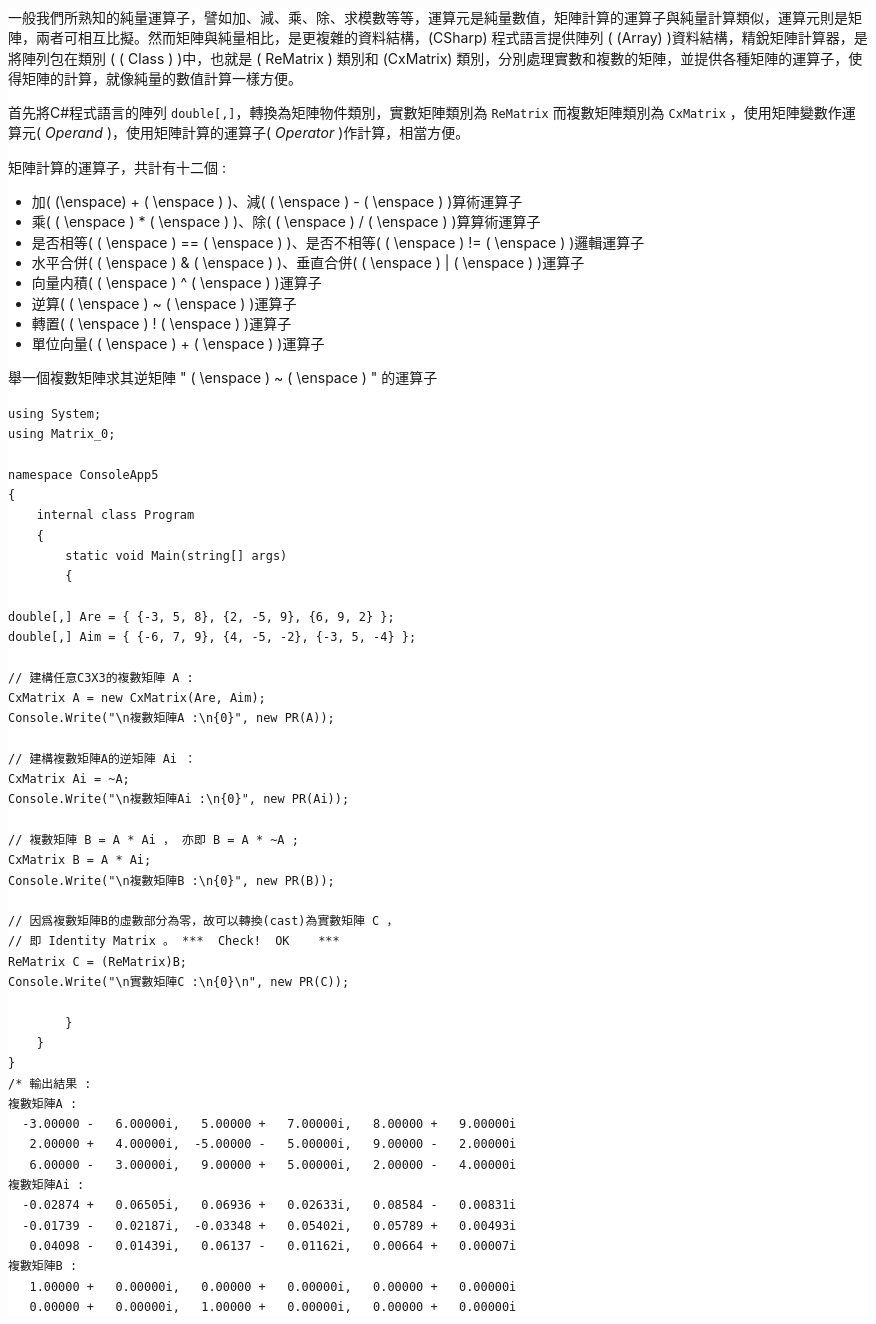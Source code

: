 一般我們所熟知的純量運算子，譬如加、減、乘、除、求模數等等，運算元是純量數值，矩陣計算的運算子與純量計算類似，運算元則是矩陣，兩者可相互比擬。然而矩陣與純量相比，是更複雜的資料結構，\(CSharp\) 程式語言提供陣列 ( \(Array\) )資料結構，精銳矩陣計算器，是將陣列包在類別 ( \( Class \) )中，也就是 \( ReMatrix \) 類別和 \(CxMatrix\) 類別，分別處理實數和複數的矩陣，並提供各種矩陣的運算子，使得矩陣的計算，就像純量的數值計算一樣方便。

首先將C#程式語言的陣列 `double[,]`，轉換為矩陣物件類別，實數矩陣類別為 `ReMatrix` 而複數矩陣類別為 `CxMatrix` ，使用矩陣變數作運算元( $Operand$ )，使用矩陣計算的運算子( $Operator$ )作計算，相當方便。

矩陣計算的運算子，共計有十二個 :

- 加( \(\enspace\) + \( \enspace \) )、減( \( \enspace \) - \( \enspace \) )算術運算子
- 乘( \( \enspace \) * \( \enspace \) )、除( \( \enspace \) / \( \enspace \) )算算術運算子
- 是否相等( \( \enspace \) == \( \enspace \) )、是否不相等( \( \enspace \) != \( \enspace \) )邏輯運算子
- 水平合併( \( \enspace \) & \( \enspace \) )、垂直合併( \( \enspace \) | \( \enspace \) )運算子
- 向量内積( \( \enspace \) ^ \( \enspace \) )運算子
- 逆算( \( \enspace \) ~ \( \enspace \) )運算子
- 轉置( \( \enspace \) ! \( \enspace \) )運算子
- 單位向量( \( \enspace \) + \( \enspace \) )運算子

舉一個複數矩陣求其逆矩陣 " \( \enspace \) ~ \( \enspace \) " 的運算子

```CSharp
using System;
using Matrix_0; 

namespace ConsoleApp5
{
    internal class Program
    {
        static void Main(string[] args)
        {

double[,] Are = { {-3, 5, 8}, {2, -5, 9}, {6, 9, 2} };
double[,] Aim = { {-6, 7, 9}, {4, -5, -2}, {-3, 5, -4} }; 

// 建構任意C3X3的複數矩陣 A :
CxMatrix A = new CxMatrix(Are, Aim); 
Console.Write("\n複數矩陣A :\n{0}", new PR(A));  

// 建構複數矩陣A的逆矩陣 Ai ： 
CxMatrix Ai = ~A; 
Console.Write("\n複數矩陣Ai :\n{0}", new PR(Ai)); 

// 複數矩陣 B = A * Ai ， 亦即 B = A * ~A ;  
CxMatrix B = A * Ai; 
Console.Write("\n複數矩陣B :\n{0}", new PR(B)); 

// 因爲複數矩陣B的虛數部分為零，故可以轉換(cast)為實數矩陣 C ，  
// 即 Identity Matrix 。 ***  Check!  OK    ***
ReMatrix C = (ReMatrix)B; 
Console.Write("\n實數矩陣C :\n{0}\n", new PR(C)); 

        }
    }
}
/* 輸出結果 : 
複數矩陣A :
  -3.00000 -   6.00000i,   5.00000 +   7.00000i,   8.00000 +   9.00000i
   2.00000 +   4.00000i,  -5.00000 -   5.00000i,   9.00000 -   2.00000i
   6.00000 -   3.00000i,   9.00000 +   5.00000i,   2.00000 -   4.00000i
複數矩陣Ai :
  -0.02874 +   0.06505i,   0.06936 +   0.02633i,   0.08584 -   0.00831i
  -0.01739 -   0.02187i,  -0.03348 +   0.05402i,   0.05789 +   0.00493i
   0.04098 -   0.01439i,   0.06137 -   0.01162i,   0.00664 +   0.00007i
複數矩陣B :
   1.00000 +   0.00000i,   0.00000 +   0.00000i,   0.00000 +   0.00000i
   0.00000 +   0.00000i,   1.00000 +   0.00000i,   0.00000 +   0.00000i
```